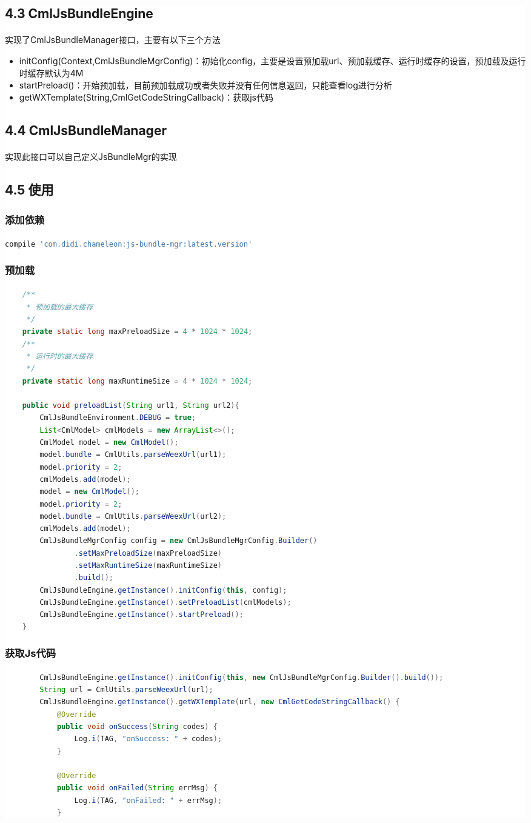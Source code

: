 ## 4.3 CmlJsBundleEngine
实现了CmlJsBundleManager接口，主要有以下三个方法
- initConfig(Context,CmlJsBundleMgrConfig)：初始化config，主要是设置预加载url、预加载缓存、运行时缓存的设置，预加载及运行时缓存默认为4M
- startPreload()：开始预加载，目前预加载成功或者失败并没有任何信息返回，只能查看log进行分析
- getWXTemplate(String,CmlGetCodeStringCallback)：获取js代码

## 4.4 CmlJsBundleManager
实现此接口可以自己定义JsBundleMgr的实现

## 4.5 使用
### 添加依赖
```gradle
compile 'com.didi.chameleon:js-bundle-mgr:latest.version'
```
### 预加载
```java
    /**
     * 预加载的最大缓存
     */
    private static long maxPreloadSize = 4 * 1024 * 1024;
    /**
     * 运行时的最大缓存
     */
    private static long maxRuntimeSize = 4 * 1024 * 1024;

    public void preloadList(String url1, String url2){
        CmlJsBundleEnvironment.DEBUG = true;
        List<CmlModel> cmlModels = new ArrayList<>();
        CmlModel model = new CmlModel();
        model.bundle = CmlUtils.parseWeexUrl(url1);
        model.priority = 2;
        cmlModels.add(model);
        model = new CmlModel();
        model.priority = 2;
        model.bundle = CmlUtils.parseWeexUrl(url2);
        cmlModels.add(model);
        CmlJsBundleMgrConfig config = new CmlJsBundleMgrConfig.Builder()
                .setMaxPreloadSize(maxPreloadSize)
                .setMaxRuntimeSize(maxRuntimeSize)
                .build();
        CmlJsBundleEngine.getInstance().initConfig(this, config);
        CmlJsBundleEngine.getInstance().setPreloadList(cmlModels);
        CmlJsBundleEngine.getInstance().startPreload();
    }
```
### 获取Js代码
```java
        CmlJsBundleEngine.getInstance().initConfig(this, new CmlJsBundleMgrConfig.Builder().build());
        String url = CmlUtils.parseWeexUrl(url);
        CmlJsBundleEngine.getInstance().getWXTemplate(url, new CmlGetCodeStringCallback() {
            @Override
            public void onSuccess(String codes) {
                Log.i(TAG, "onSuccess: " + codes);
            }

            @Override
            public void onFailed(String errMsg) {
                Log.i(TAG, "onFailed: " + errMsg);
            }
```